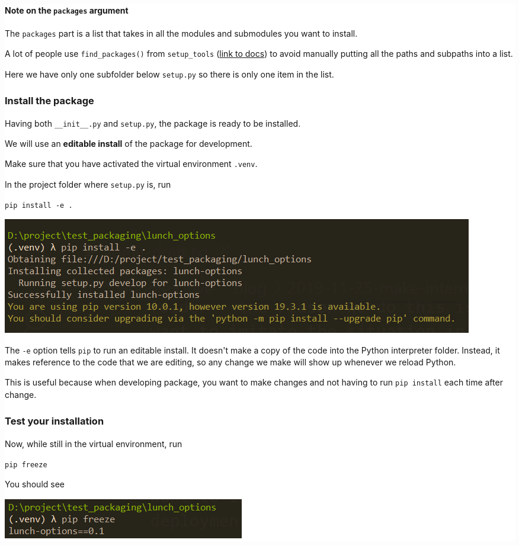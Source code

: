 #### Note on the `packages` argument

The `packages` part is a list that takes in all the modules and submodules you want to install. 

A lot of people use `find_packages()` from `setup_tools` ([link to docs](https://setuptools.readthedocs.io/en/latest/setuptools.html#using-find-packages)) to avoid manually putting all the paths and subpaths into a list. 

Here we have only one subfolder below `setup.py` so there is only one item in the list.

### Install the package

Having both `__init__.py` and `setup.py`, the package is ready to be installed.

We will use an **editable install** of the package for development.

Make sure that you have activated the virtual environment `.venv`.

In the project folder where `setup.py` is, run

```
pip install -e .
```

![Output of the install](/figure/source/2019-12-27-python-package/install-lunch.png)

The `-e` option tells `pip` to run an editable install. It doesn't make a copy of the code into the Python interpreter folder. Instead, it makes reference to the code that we are editing, so any change we make will show up whenever we reload Python.

This is useful because when developing package, you want to make changes and not having to run `pip install` each time after change.

### Test your installation

Now, while still in the virtual environment, run 

```
pip freeze
```

You should see

![output of pip freeze says lunch_options==0.1.0](/figure/source/2019-12-27-python-package/install-lunch-pip-freeze.png)
